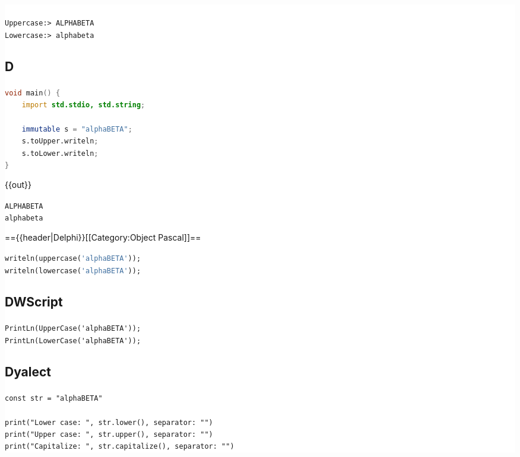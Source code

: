 ```txt

Uppercase:> ALPHABETA
Lowercase:> alphabeta

```


## D


```d
void main() {
    import std.stdio, std.string;

    immutable s = "alphaBETA";
    s.toUpper.writeln;
    s.toLower.writeln;
}
```

{{out}}

```txt
ALPHABETA
alphabeta
```


=={{header|Delphi}}[[Category:Object Pascal]]==

```pascal
writeln(uppercase('alphaBETA'));
writeln(lowercase('alphaBETA'));
```



## DWScript


```delphi
PrintLn(UpperCase('alphaBETA'));
PrintLn(LowerCase('alphaBETA'));
```



## Dyalect



```dyalect
const str = "alphaBETA"

print("Lower case: ", str.lower(), separator: "")
print("Upper case: ", str.upper(), separator: "")
print("Capitalize: ", str.capitalize(), separator: "")
```
